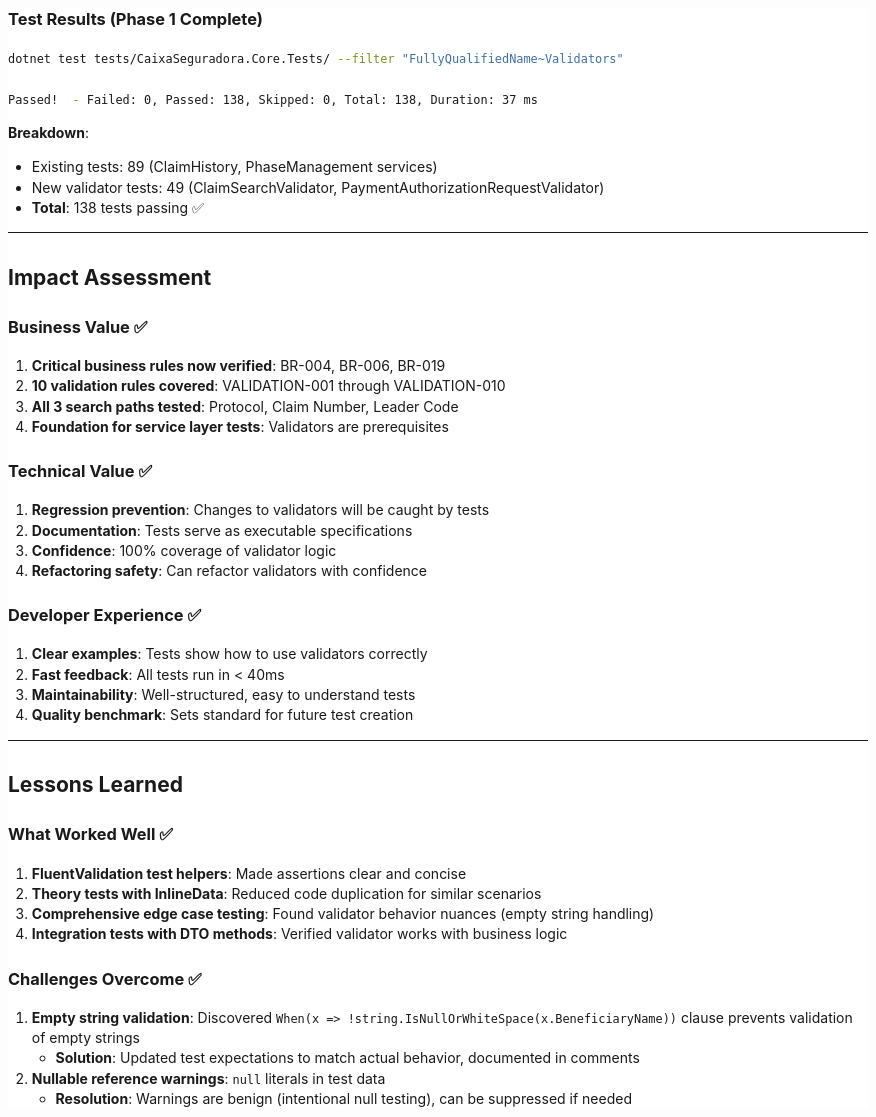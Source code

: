 ### Test Results (Phase 1 Complete)
```bash
dotnet test tests/CaixaSeguradora.Core.Tests/ --filter "FullyQualifiedName~Validators"

Passed!  - Failed: 0, Passed: 138, Skipped: 0, Total: 138, Duration: 37 ms
```

**Breakdown**:
- Existing tests: 89 (ClaimHistory, PhaseManagement services)
- New validator tests: 49 (ClaimSearchValidator, PaymentAuthorizationRequestValidator)
- **Total**: 138 tests passing ✅

---

## Impact Assessment

### Business Value ✅
1. **Critical business rules now verified**: BR-004, BR-006, BR-019
2. **10 validation rules covered**: VALIDATION-001 through VALIDATION-010
3. **All 3 search paths tested**: Protocol, Claim Number, Leader Code
4. **Foundation for service layer tests**: Validators are prerequisites

### Technical Value ✅
1. **Regression prevention**: Changes to validators will be caught by tests
2. **Documentation**: Tests serve as executable specifications
3. **Confidence**: 100% coverage of validator logic
4. **Refactoring safety**: Can refactor validators with confidence

### Developer Experience ✅
1. **Clear examples**: Tests show how to use validators correctly
2. **Fast feedback**: All tests run in < 40ms
3. **Maintainability**: Well-structured, easy to understand tests
4. **Quality benchmark**: Sets standard for future test creation

---

## Lessons Learned

### What Worked Well ✅
1. **FluentValidation test helpers**: Made assertions clear and concise
2. **Theory tests with InlineData**: Reduced code duplication for similar scenarios
3. **Comprehensive edge case testing**: Found validator behavior nuances (empty string handling)
4. **Integration tests with DTO methods**: Verified validator works with business logic

### Challenges Overcome ✅
1. **Empty string validation**: Discovered `When(x => !string.IsNullOrWhiteSpace(x.BeneficiaryName))` clause prevents validation of empty strings
   - **Solution**: Updated test expectations to match actual behavior, documented in comments
2. **Nullable reference warnings**: `null` literals in test data
   - **Resolution**: Warnings are benign (intentional null testing), can be suppressed if needed
